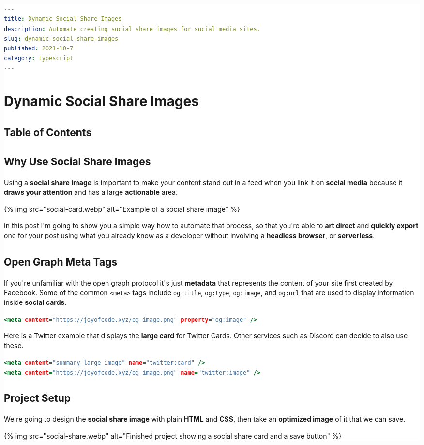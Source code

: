 ```yaml
---
title: Dynamic Social Share Images
description: Automate creating social share images for social media sites.
slug: dynamic-social-share-images
published: 2021-10-7
category: typescript
---
```


# Dynamic Social Share Images

## Table of Contents

## Why Use Social Share Images

Using a **social share image** is important to make your content stand out in a feed when you link it on **social media** because it **draws your attention** and has a large **actionable** area.

{% img src="social-card.webp" alt="Example of a social share image" %}

In this post I'm going to show you a simple way how to automate that process, so that you're able to **art direct** and **quickly export** one for your post using what you already know as a developer without involving a **headless browser**, or **serverless**.

## Open Graph Meta Tags

If you're unfamiliar with the [open graph protocol](https://ogp.me/) it's just **metadata** that represents the content of your site first created by [Facebook](https://www.facebook.com/). Some of the common `<meta>` tags include `og:title`, `og:type`, `og:image`, and `og:url` that are used to display information inside **social cards**.

```html:example.html showLineNumbers
<meta content="https://joyofcode.xyz/og-image.png" property="og:image" />
```

Here is a [Twitter](https://twitter.com/) example that displays the **large card** for [Twitter Cards](https://developer.twitter.com/en/docs/twitter-for-websites/cards/overview/abouts-cards). Other services such as [Discord](https://discord.com/) can decide to also use these.

```html:example.html showLineNumbers
<meta content="summary_large_image" name="twitter:card" />
<meta content="https://joyofcode.xyz/og-image.png" name="twitter:image" />
```

## Project Setup

We're going to design the **social share image** with plain **HTML** and **CSS**, then take an **optimized image** of it that we can save.

{% img src="social-share.webp" alt="Finished project showing a social share card and a save button" %}
